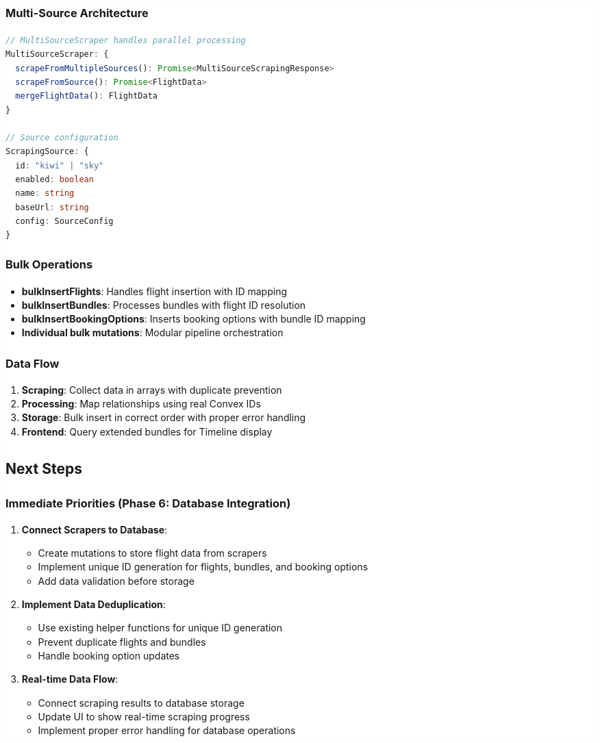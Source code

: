 ### Multi-Source Architecture

```typescript
// MultiSourceScraper handles parallel processing
MultiSourceScraper: {
  scrapeFromMultipleSources(): Promise<MultiSourceScrapingResponse>
  scrapeFromSource(): Promise<FlightData>
  mergeFlightData(): FlightData
}

// Source configuration
ScrapingSource: {
  id: "kiwi" | "sky"
  enabled: boolean
  name: string
  baseUrl: string
  config: SourceConfig
}
```

### Bulk Operations

- **bulkInsertFlights**: Handles flight insertion with ID mapping
- **bulkInsertBundles**: Processes bundles with flight ID resolution
- **bulkInsertBookingOptions**: Inserts booking options with bundle ID mapping
- **Individual bulk mutations**: Modular pipeline orchestration

### Data Flow

1. **Scraping**: Collect data in arrays with duplicate prevention
2. **Processing**: Map relationships using real Convex IDs
3. **Storage**: Bulk insert in correct order with proper error handling
4. **Frontend**: Query extended bundles for Timeline display

## Next Steps

### Immediate Priorities (Phase 6: Database Integration)

1. **Connect Scrapers to Database**:

   - Create mutations to store flight data from scrapers
   - Implement unique ID generation for flights, bundles, and booking options
   - Add data validation before storage

2. **Implement Data Deduplication**:

   - Use existing helper functions for unique ID generation
   - Prevent duplicate flights and bundles
   - Handle booking option updates

3. **Real-time Data Flow**:

   - Connect scraping results to database storage
   - Update UI to show real-time scraping progress
   - Implement proper error handling for database operations
